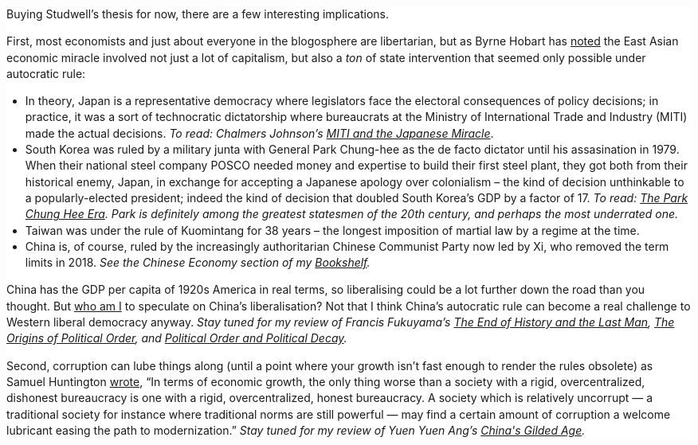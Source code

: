 Buying Studwell’s thesis for now, there are a few interesting implications.

First, most economists and just about everyone in the blogosphere are libertarian, but as Byrne Hobart has [noted](https://byrnehobart.medium.com/lessons-from-the-east-asian-economic-miracle-5f8d0f2354d9) the East Asian economic miracle involved not just a lot of capitalism, but also a _ton_ of state intervention that seemed only possible under autocratic rule:
* In theory, Japan is a representative democracy where legislators face the electoral consequences of policy decisions; in practice, it was a sort of technocratic dictatorship where bureaucrats at the Ministry of International Trade and Industry (MITI) made the actual decisions. _To read: Chalmers Johnson’s [MITI and the Japanese Miracle](https://www.goodreads.com/book/show/771283.MITI_and_the_Japanese_Miracle)_.
* South Korea was ruled by a military junta with General Park Chung-hee as the de facto dictator until his assasination in 1979. When their national steel company POSCO needed money and expertise to build their first steel plant, they got both from their historical enemy, Japan, in exchange for accepting a Japanese apology over colonialism – the kind of decision unthinkable to a popularly-elected president; indeed the kind of decision that doubled South Korea’s GDP by a factor of 17. _To read: [The Park Chung Hee Era](https://www.goodreads.com/book/show/9717129-the-park-chung-hee-era). Park is definitely among the greatest statesmen of the 20th century, and perhaps the most underrated one._
* Taiwan was under the rule of Kuomintang for 38 years – the longest imposition of martial law by a regime at the time.
* China is, of course, ruled by the increasingly authoritarian Chinese Communist Party now led by Xi, who removed the term limits in 2018. _See the Chinese Economy section of my [Bookshelf](/bookshelf/#chinese-economy)._

China has the GDP per capita of 1920s America in real terms, so liberalising could be a lot further down the road than you thought. But [who am I](https://www.bloomberg.com/opinion/articles/2019-08-19/china-s-liberalization-shouldn-t-be-ruled-out-just-yet) to speculate on China’s liberalisation? Not that I think China’s autocratic rule can become a real challenge to Western liberal democracy anyway. _Stay tuned for my review of Francis Fukuyama’s [The End of History and the Last Man](https://www.goodreads.com/book/show/57981.The_End_of_History_and_the_Last_Man), [The Origins of Political Order](https://www.goodreads.com/book/show/9704856-the-origins-of-political-order), and ​​[Political Order and Political Decay](https://www.goodreads.com/book/show/20575435-political-order-and-political-decay)._

Second, corruption can lube things along (until a point where your growth isn’t fast enough to render the rules obsolete) as Samuel Huntington [wrote](https://books.google.de/books?id=-XiwT0xC__0C&pg=PA69&lpg=PA69&dq=In+terms+of+economic+growth,+the+only+thing+worse+than+a+society+with+a+rigid,+overcentralized,+dishonest+bureaucracy+is+one+with+a+rigid,+overcentralized,+honest+bureaucracy.+A+society+which+is+relatively+uncorrupt+%E2%80%94+a+traditional+society+for+instance+where+traditional+norms+are+still+powerful+%E2%80%94+may+find+a+certain+amount+of+corruption+a+welcome+lubricant+easing+the+path+to+modernization+quotehunt&source=bl&ots=RAZ_ryQwME&sig=ACfU3U0BiTBw0FvPWw8RAO4oK2Wa4cwePA&hl=en&sa=X&ved=2ahUKEwj7__nNpo7yAhVHPewKHU8NDQUQ6AEwAXoECAIQAw#v=onepage&q=In%20terms%20of%20economic%20growth%2C%20the%20only%20thing%20worse%20than%20a%20society%20with%20a%20rigid%2C%20overcentralized%2C%20dishonest%20bureaucracy%20is%20one%20with%20a%20rigid%2C%20overcentralized%2C%20honest%20bureaucracy.%20A%20society%20which%20is%20relatively%20uncorrupt%20%E2%80%94%20a%20traditional%20society%20for%20instance%20where%20traditional%20norms%20are%20still%20powerful%20%E2%80%94%20may%20find%20a%20certain%20amount%20of%20corruption%20a%20welcome%20lubricant%20easing%20the%20path%20to%20modernization%20quotehunt&f=false), “In terms of economic growth, the only thing worse than a society with a rigid, overcentralized, dishonest bureaucracy is one with a rigid, overcentralized, honest bureaucracy. A society which is relatively uncorrupt — a traditional society for instance where traditional norms are still powerful — may find a certain amount of corruption a welcome lubricant easing the path to modernization.” _Stay tuned for my review of Yuen Yuen Ang’s [China's Gilded Age](https://www.goodreads.com/book/show/49105000-china-s-gilded-age)._
